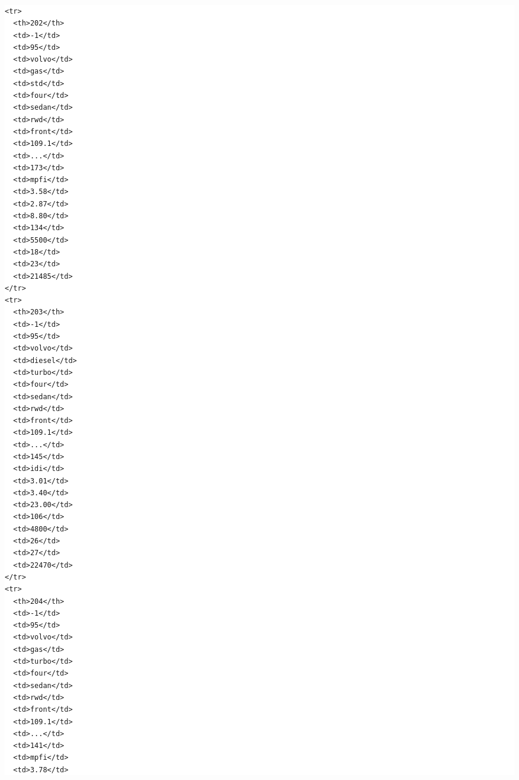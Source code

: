     <tr>
      <th>202</th>
      <td>-1</td>
      <td>95</td>
      <td>volvo</td>
      <td>gas</td>
      <td>std</td>
      <td>four</td>
      <td>sedan</td>
      <td>rwd</td>
      <td>front</td>
      <td>109.1</td>
      <td>...</td>
      <td>173</td>
      <td>mpfi</td>
      <td>3.58</td>
      <td>2.87</td>
      <td>8.80</td>
      <td>134</td>
      <td>5500</td>
      <td>18</td>
      <td>23</td>
      <td>21485</td>
    </tr>
    <tr>
      <th>203</th>
      <td>-1</td>
      <td>95</td>
      <td>volvo</td>
      <td>diesel</td>
      <td>turbo</td>
      <td>four</td>
      <td>sedan</td>
      <td>rwd</td>
      <td>front</td>
      <td>109.1</td>
      <td>...</td>
      <td>145</td>
      <td>idi</td>
      <td>3.01</td>
      <td>3.40</td>
      <td>23.00</td>
      <td>106</td>
      <td>4800</td>
      <td>26</td>
      <td>27</td>
      <td>22470</td>
    </tr>
    <tr>
      <th>204</th>
      <td>-1</td>
      <td>95</td>
      <td>volvo</td>
      <td>gas</td>
      <td>turbo</td>
      <td>four</td>
      <td>sedan</td>
      <td>rwd</td>
      <td>front</td>
      <td>109.1</td>
      <td>...</td>
      <td>141</td>
      <td>mpfi</td>
      <td>3.78</td>